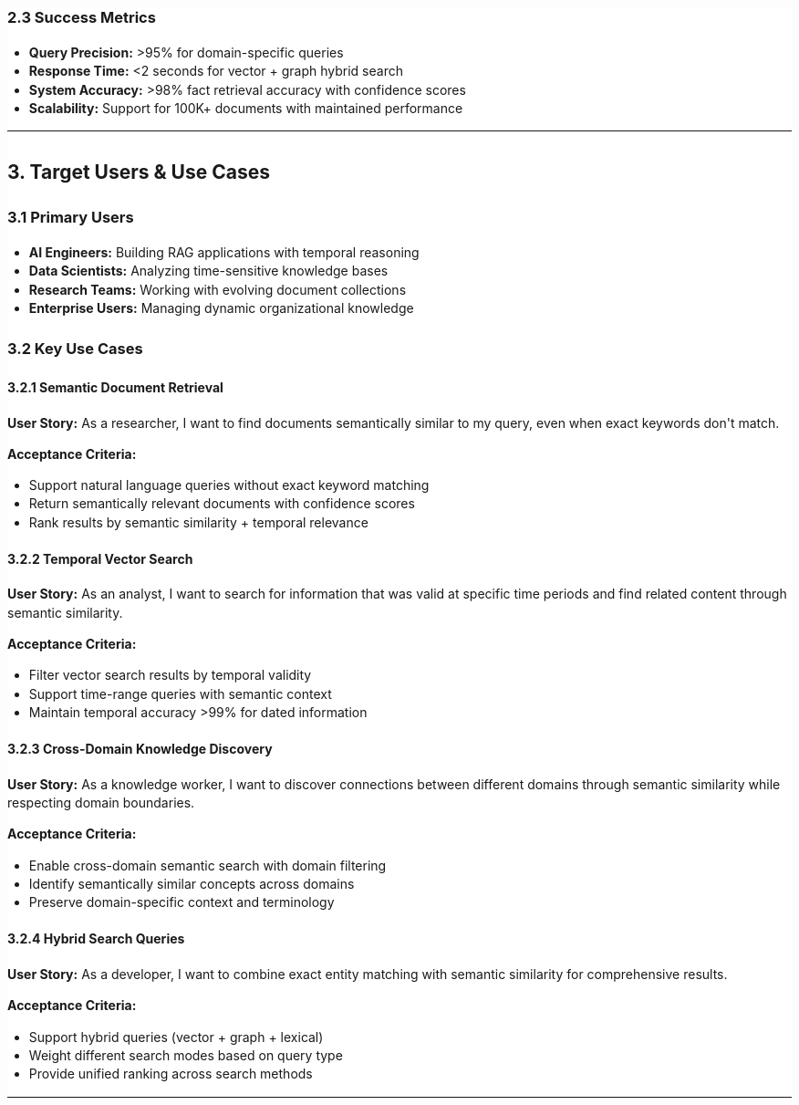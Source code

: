 ### 2.3 Success Metrics
- **Query Precision:** >95% for domain-specific queries
- **Response Time:** <2 seconds for vector + graph hybrid search
- **System Accuracy:** >98% fact retrieval accuracy with confidence scores
- **Scalability:** Support for 100K+ documents with maintained performance

---

## 3. Target Users & Use Cases

### 3.1 Primary Users
- **AI Engineers:** Building RAG applications with temporal reasoning
- **Data Scientists:** Analyzing time-sensitive knowledge bases
- **Research Teams:** Working with evolving document collections
- **Enterprise Users:** Managing dynamic organizational knowledge

### 3.2 Key Use Cases

#### 3.2.1 Semantic Document Retrieval
**User Story:** As a researcher, I want to find documents semantically similar to my query, even when exact keywords don't match.

**Acceptance Criteria:**
- Support natural language queries without exact keyword matching
- Return semantically relevant documents with confidence scores
- Rank results by semantic similarity + temporal relevance

#### 3.2.2 Temporal Vector Search
**User Story:** As an analyst, I want to search for information that was valid at specific time periods and find related content through semantic similarity.

**Acceptance Criteria:**
- Filter vector search results by temporal validity
- Support time-range queries with semantic context
- Maintain temporal accuracy >99% for dated information

#### 3.2.3 Cross-Domain Knowledge Discovery
**User Story:** As a knowledge worker, I want to discover connections between different domains through semantic similarity while respecting domain boundaries.

**Acceptance Criteria:**
- Enable cross-domain semantic search with domain filtering
- Identify semantically similar concepts across domains
- Preserve domain-specific context and terminology

#### 3.2.4 Hybrid Search Queries
**User Story:** As a developer, I want to combine exact entity matching with semantic similarity for comprehensive results.

**Acceptance Criteria:**
- Support hybrid queries (vector + graph + lexical)
- Weight different search modes based on query type
- Provide unified ranking across search methods

---